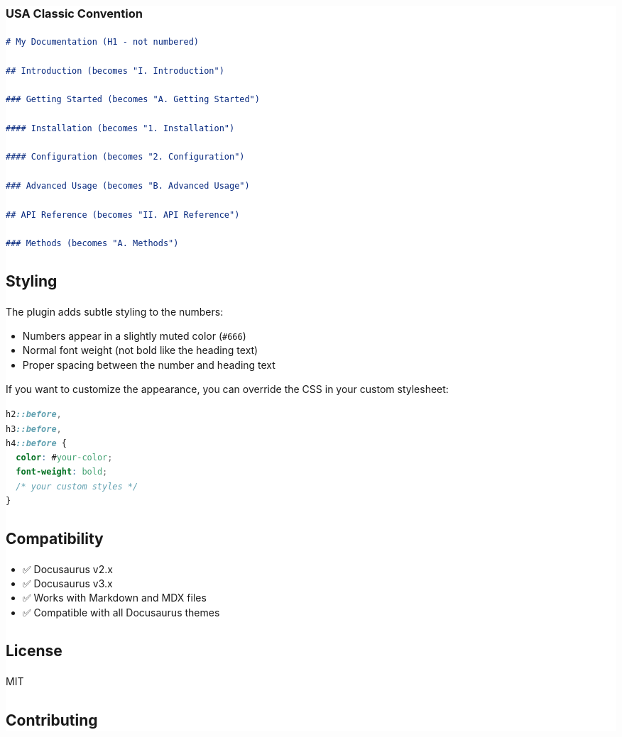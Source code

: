 ### USA Classic Convention

```markdown
# My Documentation (H1 - not numbered)

## Introduction (becomes "I. Introduction")

### Getting Started (becomes "A. Getting Started")

#### Installation (becomes "1. Installation")

#### Configuration (becomes "2. Configuration")

### Advanced Usage (becomes "B. Advanced Usage")

## API Reference (becomes "II. API Reference")

### Methods (becomes "A. Methods")
```

## Styling

The plugin adds subtle styling to the numbers:

- Numbers appear in a slightly muted color (`#666`)
- Normal font weight (not bold like the heading text)
- Proper spacing between the number and heading text

If you want to customize the appearance, you can override the CSS in your custom stylesheet:

```css
h2::before,
h3::before,
h4::before {
  color: #your-color;
  font-weight: bold;
  /* your custom styles */
}
```

## Compatibility

- ✅ Docusaurus v2.x
- ✅ Docusaurus v3.x
- ✅ Works with Markdown and MDX files
- ✅ Compatible with all Docusaurus themes

## License

MIT

## Contributing
